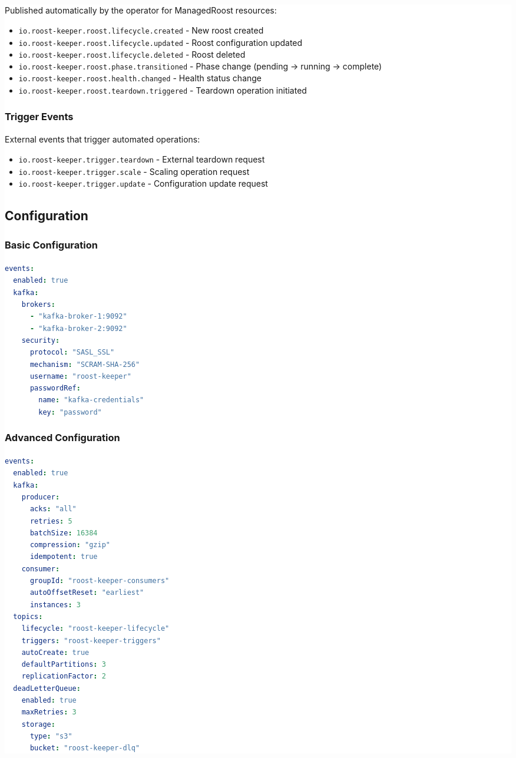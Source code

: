 Published automatically by the operator for ManagedRoost resources:

- `io.roost-keeper.roost.lifecycle.created` - New roost created
- `io.roost-keeper.roost.lifecycle.updated` - Roost configuration updated
- `io.roost-keeper.roost.lifecycle.deleted` - Roost deleted
- `io.roost-keeper.roost.phase.transitioned` - Phase change (pending → running → complete)
- `io.roost-keeper.roost.health.changed` - Health status change
- `io.roost-keeper.roost.teardown.triggered` - Teardown operation initiated

### Trigger Events

External events that trigger automated operations:

- `io.roost-keeper.trigger.teardown` - External teardown request
- `io.roost-keeper.trigger.scale` - Scaling operation request
- `io.roost-keeper.trigger.update` - Configuration update request

## Configuration

### Basic Configuration

```yaml
events:
  enabled: true
  kafka:
    brokers:
      - "kafka-broker-1:9092"
      - "kafka-broker-2:9092"
    security:
      protocol: "SASL_SSL"
      mechanism: "SCRAM-SHA-256"
      username: "roost-keeper"
      passwordRef:
        name: "kafka-credentials"
        key: "password"
```

### Advanced Configuration

```yaml
events:
  enabled: true
  kafka:
    producer:
      acks: "all"
      retries: 5
      batchSize: 16384
      compression: "gzip"
      idempotent: true
    consumer:
      groupId: "roost-keeper-consumers"
      autoOffsetReset: "earliest"
      instances: 3
  topics:
    lifecycle: "roost-keeper-lifecycle"
    triggers: "roost-keeper-triggers"
    autoCreate: true
    defaultPartitions: 3
    replicationFactor: 2
  deadLetterQueue:
    enabled: true
    maxRetries: 3
    storage:
      type: "s3"
      bucket: "roost-keeper-dlq"
```
